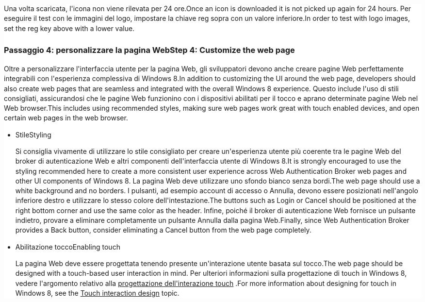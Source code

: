 <span data-ttu-id="91a5d-132">Una volta scaricata, l'icona non viene rilevata per 24 ore.</span><span class="sxs-lookup"><span data-stu-id="91a5d-132">Once an icon is downloaded it is not picked up again for 24 hours.</span></span> <span data-ttu-id="91a5d-133">Per eseguire il test con le immagini del logo, impostare la chiave reg sopra con un valore inferiore.</span><span class="sxs-lookup"><span data-stu-id="91a5d-133">In order to test with logo images, set the reg key above with a lower value.</span></span>

### <a name="step-4-customize-the-web-page"></a><span data-ttu-id="91a5d-134">Passaggio 4: personalizzare la pagina Web</span><span class="sxs-lookup"><span data-stu-id="91a5d-134">Step 4: Customize the web page</span></span>

<span data-ttu-id="91a5d-135">Oltre a personalizzare l'interfaccia utente per la pagina Web, gli sviluppatori devono anche creare pagine Web perfettamente integrabili con l'esperienza complessiva di Windows 8.</span><span class="sxs-lookup"><span data-stu-id="91a5d-135">In addition to customizing the UI around the web page, developers should also create web pages that are seamless and integrated with the overall Windows 8 experience.</span></span> <span data-ttu-id="91a5d-136">Questo include l'uso di stili consigliati, assicurandosi che le pagine Web funzionino con i dispositivi abilitati per il tocco e aprano determinate pagine Web nel Web browser.</span><span class="sxs-lookup"><span data-stu-id="91a5d-136">This includes using recommended styles, making sure web pages work great with touch enabled devices, and open certain web pages in the web browser.</span></span>

-   <span data-ttu-id="91a5d-137">Stile</span><span class="sxs-lookup"><span data-stu-id="91a5d-137">Styling</span></span>

    <span data-ttu-id="91a5d-138">Si consiglia vivamente di utilizzare lo stile consigliato per creare un'esperienza utente più coerente tra le pagine Web del broker di autenticazione Web e altri componenti dell'interfaccia utente di Windows 8.</span><span class="sxs-lookup"><span data-stu-id="91a5d-138">It is strongly encouraged to use the styling recommended here to create a more consistent user experience across Web Authentication Broker web pages and other UI components of Windows 8.</span></span> <span data-ttu-id="91a5d-139">La pagina Web deve utilizzare uno sfondo bianco senza bordi.</span><span class="sxs-lookup"><span data-stu-id="91a5d-139">The web page should use a white background and no borders.</span></span> <span data-ttu-id="91a5d-140">I pulsanti, ad esempio account di accesso o Annulla, devono essere posizionati nell'angolo inferiore destro e utilizzare lo stesso colore dell'intestazione.</span><span class="sxs-lookup"><span data-stu-id="91a5d-140">The buttons such as Login or Cancel should be positioned at the right bottom corner and use the same color as the header.</span></span> <span data-ttu-id="91a5d-141">Infine, poiché il broker di autenticazione Web fornisce un pulsante indietro, provare a eliminare completamente un pulsante Annulla dalla pagina Web.</span><span class="sxs-lookup"><span data-stu-id="91a5d-141">Finally, since Web Authentication Broker provides a Back button, consider eliminating a Cancel button from the web page completely.</span></span>

-   <span data-ttu-id="91a5d-142">Abilitazione tocco</span><span class="sxs-lookup"><span data-stu-id="91a5d-142">Enabling touch</span></span>

    <span data-ttu-id="91a5d-143">La pagina Web deve essere progettata tenendo presente un'interazione utente basata sul tocco.</span><span class="sxs-lookup"><span data-stu-id="91a5d-143">The web page should be designed with a touch-based user interaction in mind.</span></span> <span data-ttu-id="91a5d-144">Per ulteriori informazioni sulla progettazione di touch in Windows 8, vedere l'argomento relativo alla [progettazione dell'interazione touch](https://msdn.microsoft.com/library/Hh465415(v=Win.10).aspx) .</span><span class="sxs-lookup"><span data-stu-id="91a5d-144">For more information about designing for touch in Windows 8, see the [Touch interaction design](https://msdn.microsoft.com/library/Hh465415(v=Win.10).aspx) topic.</span></span>
